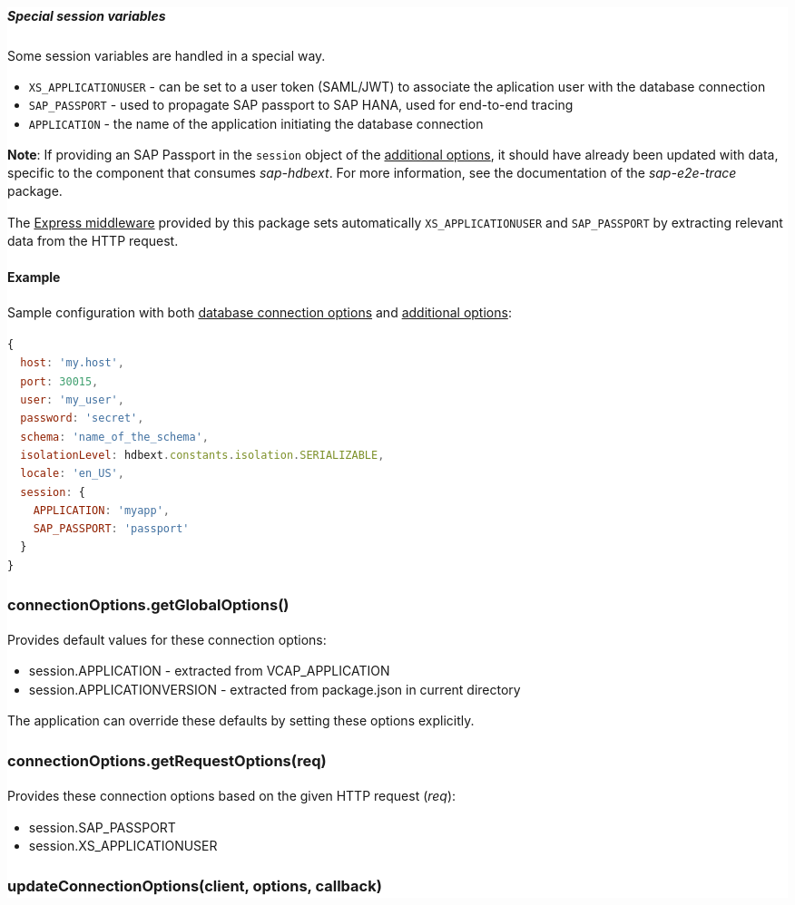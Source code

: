##### Special session variables

Some session variables are handled in a special way.

* `XS_APPLICATIONUSER` - can be set to a user token (SAML/JWT) to associate the aplication user with the database connection
* `SAP_PASSPORT` - used to propagate SAP passport to SAP HANA, used for end-to-end tracing
* `APPLICATION` - the name of the application initiating the database connection

**Note**: If providing an SAP Passport in the `session` object of the [additional options](#additional-options),
it should have already been updated with data, specific to the component that consumes *sap-hdbext*.
For more information, see the documentation of the *sap-e2e-trace* package.

The [Express middleware](#express-middleware) provided by this package sets automatically
`XS_APPLICATIONUSER` and `SAP_PASSPORT` by extracting relevant data from the HTTP request.

#### Example

Sample configuration with both [database connection options](#database-connection-options) and [additional options](#additional-options):

```js
{
  host: 'my.host',
  port: 30015,
  user: 'my_user',
  password: 'secret',
  schema: 'name_of_the_schema',
  isolationLevel: hdbext.constants.isolation.SERIALIZABLE,
  locale: 'en_US',
  session: {
    APPLICATION: 'myapp',
    SAP_PASSPORT: 'passport'
  }
}
```

### connectionOptions.getGlobalOptions()

Provides default values for these connection options:
* session.APPLICATION - extracted from VCAP_APPLICATION
* session.APPLICATIONVERSION - extracted from package.json in current directory

The application can override these defaults by setting these options explicitly.

### connectionOptions.getRequestOptions(req)

Provides these connection options based on the given HTTP request (_req_):
* session.SAP_PASSPORT
* session.XS_APPLICATIONUSER

### updateConnectionOptions(client, options, callback)
